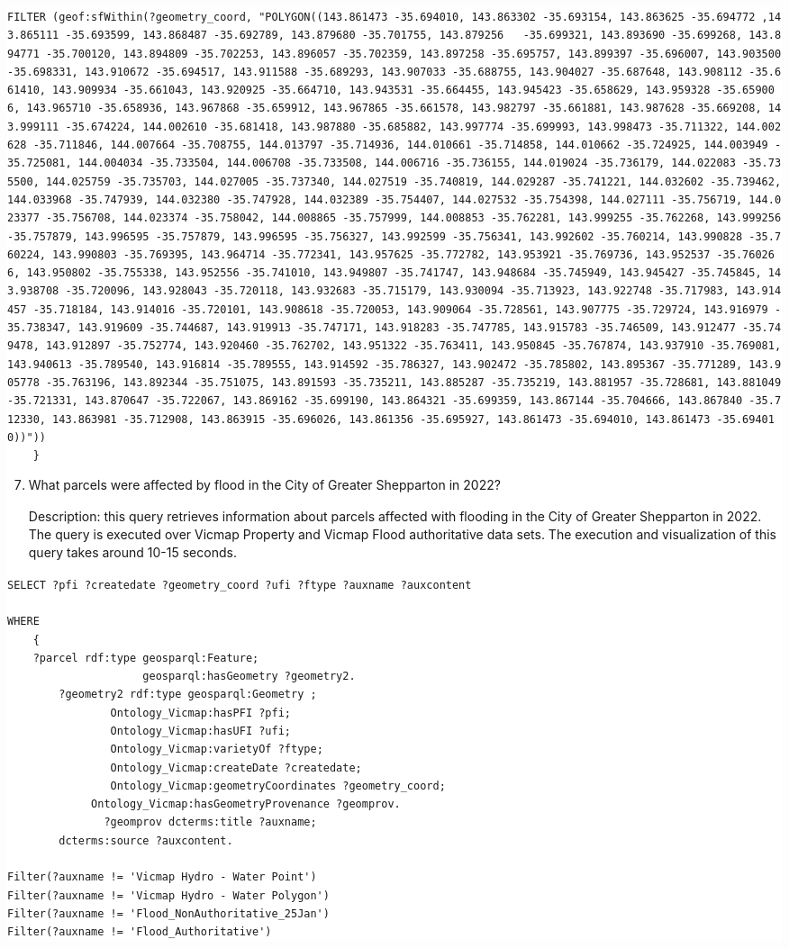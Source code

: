 ```
FILTER (geof:sfWithin(?geometry_coord, "POLYGON((143.861473 -35.694010, 143.863302 -35.693154, 143.863625 -35.694772 ,143.865111 -35.693599, 143.868487 -35.692789, 143.879680 -35.701755, 143.879256	-35.699321, 143.893690 -35.699268, 143.894771 -35.700120, 143.894809 -35.702253, 143.896057	-35.702359, 143.897258 -35.695757, 143.899397 -35.696007, 143.903500 -35.698331, 143.910672	-35.694517, 143.911588 -35.689293, 143.907033 -35.688755, 143.904027 -35.687648, 143.908112	-35.661410, 143.909934 -35.661043, 143.920925 -35.664710, 143.943531 -35.664455, 143.945423	-35.658629, 143.959328 -35.659006, 143.965710 -35.658936, 143.967868 -35.659912, 143.967865	-35.661578, 143.982797 -35.661881, 143.987628 -35.669208, 143.999111 -35.674224, 144.002610	-35.681418, 143.987880 -35.685882, 143.997774 -35.699993, 143.998473 -35.711322, 144.002628	-35.711846, 144.007664 -35.708755, 144.013797 -35.714936, 144.010661 -35.714858, 144.010662	-35.724925, 144.003949 -35.725081, 144.004034 -35.733504, 144.006708 -35.733508, 144.006716	-35.736155, 144.019024 -35.736179, 144.022083 -35.735500, 144.025759 -35.735703, 144.027005	-35.737340, 144.027519 -35.740819, 144.029287 -35.741221, 144.032602 -35.739462, 144.033968	-35.747939, 144.032380 -35.747928, 144.032389 -35.754407, 144.027532 -35.754398, 144.027111	-35.756719, 144.023377 -35.756708, 144.023374 -35.758042, 144.008865 -35.757999, 144.008853	-35.762281, 143.999255 -35.762268, 143.999256 -35.757879, 143.996595 -35.757879, 143.996595	-35.756327, 143.992599 -35.756341, 143.992602 -35.760214, 143.990828 -35.760224, 143.990803	-35.769395, 143.964714 -35.772341, 143.957625 -35.772782, 143.953921 -35.769736, 143.952537	-35.760266, 143.950802 -35.755338, 143.952556 -35.741010, 143.949807 -35.741747, 143.948684	-35.745949, 143.945427 -35.745845, 143.938708 -35.720096, 143.928043 -35.720118, 143.932683	-35.715179, 143.930094 -35.713923, 143.922748 -35.717983, 143.914457 -35.718184, 143.914016	-35.720101, 143.908618 -35.720053, 143.909064 -35.728561, 143.907775 -35.729724, 143.916979	-35.738347, 143.919609 -35.744687, 143.919913 -35.747171, 143.918283 -35.747785, 143.915783	-35.746509, 143.912477 -35.749478, 143.912897 -35.752774, 143.920460 -35.762702, 143.951322	-35.763411, 143.950845 -35.767874, 143.937910 -35.769081, 143.940613 -35.789540, 143.916814	-35.789555, 143.914592 -35.786327, 143.902472 -35.785802, 143.895367 -35.771289, 143.905778	-35.763196, 143.892344 -35.751075, 143.891593 -35.735211, 143.885287 -35.735219, 143.881957	-35.728681, 143.881049 -35.721331, 143.870647 -35.722067, 143.869162 -35.699190, 143.864321	-35.699359, 143.867144 -35.704666, 143.867840 -35.712330, 143.863981 -35.712908, 143.863915	-35.696026, 143.861356 -35.695927, 143.861473 -35.694010, 143.861473 -35.694010))"))
    }

```

7) What parcels were affected by flood in the City of Greater Shepparton in 2022?
 
   Description: this query retrieves information about parcels affected with flooding in the City of Greater Shepparton in 2022. The query is 
   executed over Vicmap Property and Vicmap Flood authoritative data sets. The execution and visualization of this query takes around 10-15 seconds.
   
```
SELECT ?pfi ?createdate ?geometry_coord ?ufi ?ftype ?auxname ?auxcontent

WHERE  
    {
    ?parcel rdf:type geosparql:Feature;
                     geosparql:hasGeometry ?geometry2.
        ?geometry2 rdf:type geosparql:Geometry ;
                Ontology_Vicmap:hasPFI ?pfi;
                Ontology_Vicmap:hasUFI ?ufi;
				Ontology_Vicmap:varietyOf ?ftype;
                Ontology_Vicmap:createDate ?createdate;
                Ontology_Vicmap:geometryCoordinates ?geometry_coord;
             Ontology_Vicmap:hasGeometryProvenance ?geomprov.
               ?geomprov dcterms:title ?auxname;
		dcterms:source ?auxcontent.

Filter(?auxname != 'Vicmap Hydro - Water Point')
Filter(?auxname != 'Vicmap Hydro - Water Polygon')
Filter(?auxname != 'Flood_NonAuthoritative_25Jan')
Filter(?auxname != 'Flood_Authoritative')

```